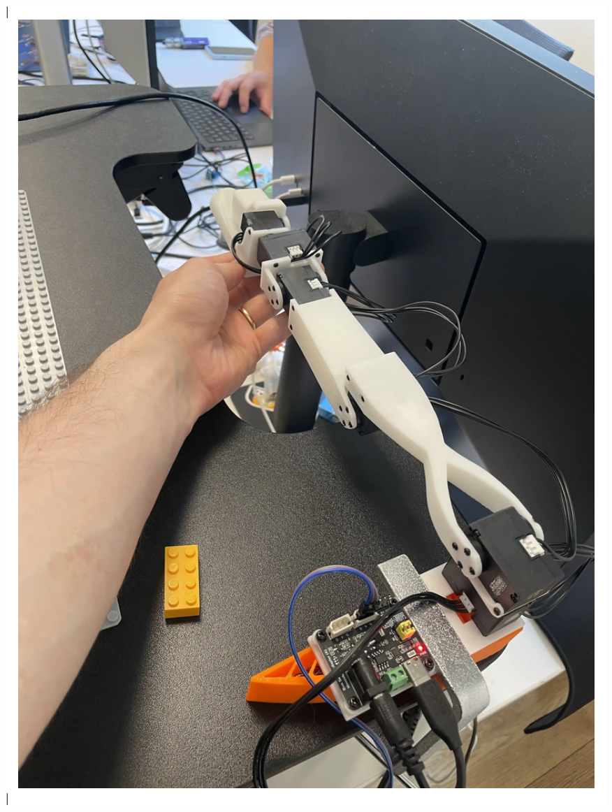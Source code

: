| <img src="../media/koch/leader_zero.webp?raw=true" alt="Koch v1.1 leader arm zero position" title="Koch v1.1 leader arm zero position" style="width:100%;"> |